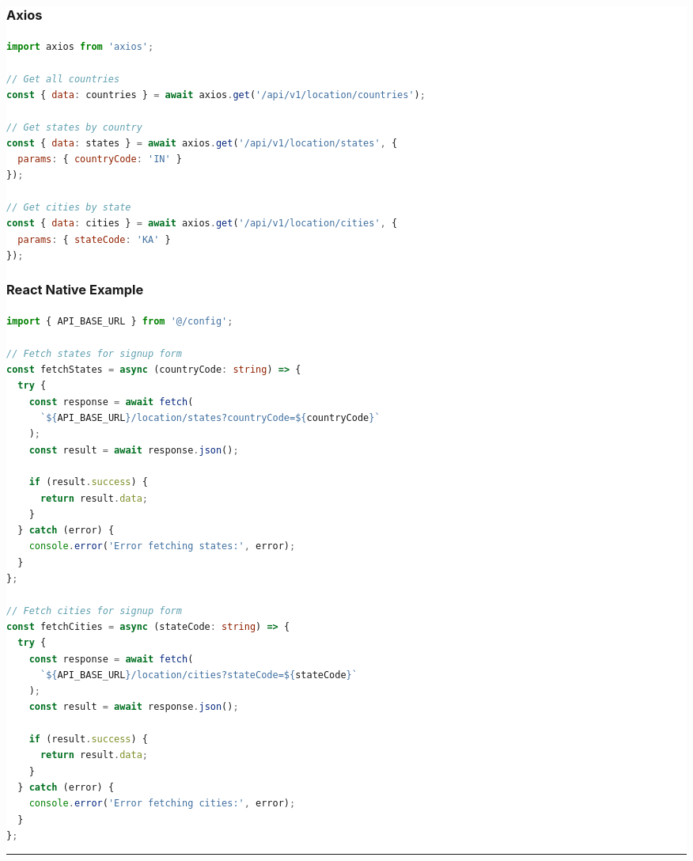### Axios

```javascript
import axios from 'axios';

// Get all countries
const { data: countries } = await axios.get('/api/v1/location/countries');

// Get states by country
const { data: states } = await axios.get('/api/v1/location/states', {
  params: { countryCode: 'IN' }
});

// Get cities by state
const { data: cities } = await axios.get('/api/v1/location/cities', {
  params: { stateCode: 'KA' }
});
```

### React Native Example

```typescript
import { API_BASE_URL } from '@/config';

// Fetch states for signup form
const fetchStates = async (countryCode: string) => {
  try {
    const response = await fetch(
      `${API_BASE_URL}/location/states?countryCode=${countryCode}`
    );
    const result = await response.json();
    
    if (result.success) {
      return result.data;
    }
  } catch (error) {
    console.error('Error fetching states:', error);
  }
};

// Fetch cities for signup form
const fetchCities = async (stateCode: string) => {
  try {
    const response = await fetch(
      `${API_BASE_URL}/location/cities?stateCode=${stateCode}`
    );
    const result = await response.json();
    
    if (result.success) {
      return result.data;
    }
  } catch (error) {
    console.error('Error fetching cities:', error);
  }
};
```

---